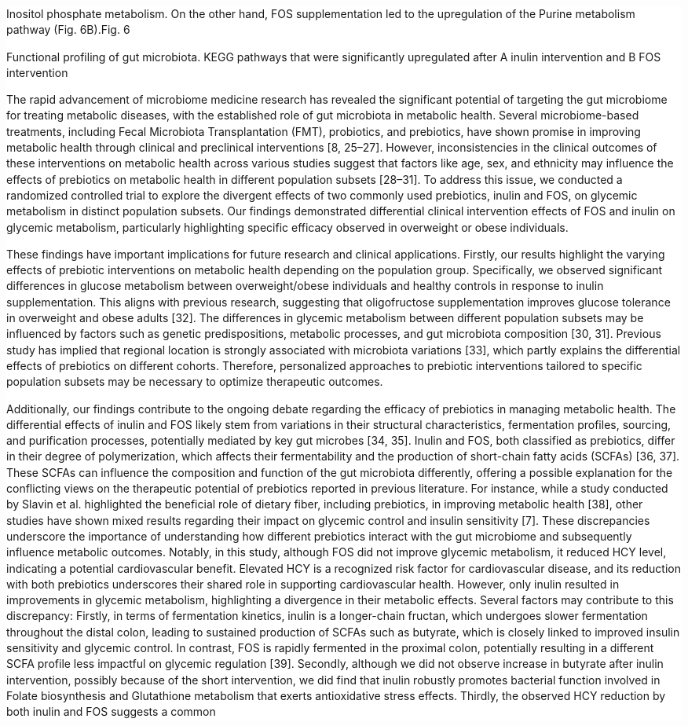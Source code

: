 Inositol phosphate metabolism. On the other hand, FOS supplementation led to the upregulation of the Purine metabolism pathway (Fig.&#x000a0;<xref rid="Fig6" ref-type="fig">6</xref>B).<fig id="Fig6"><label>Fig. 6</label><caption><p>Functional profiling of gut microbiota. KEGG pathways that were significantly upregulated after <bold>A</bold> inulin intervention and <bold>B</bold> FOS intervention</p></caption><graphic xlink:href="12916_2025_4189_Fig6_HTML" id="MO6"/></fig></p></sec></sec><sec id="Sec19"><title>Discussion</title><p id="Par54">The rapid advancement of microbiome medicine research has revealed the significant potential of targeting the gut microbiome for treating metabolic diseases, with the established role of gut microbiota in metabolic health. Several microbiome-based treatments, including Fecal Microbiota Transplantation (FMT), probiotics, and prebiotics, have shown promise in improving metabolic health through clinical and preclinical interventions [<xref ref-type="bibr" rid="CR8">8</xref>, <xref ref-type="bibr" rid="CR25">25</xref>&#x02013;<xref ref-type="bibr" rid="CR27">27</xref>]. However, inconsistencies in the clinical outcomes of these interventions on metabolic health across various studies suggest that factors like age, sex, and ethnicity may influence the effects of prebiotics on metabolic health in different population subsets [<xref ref-type="bibr" rid="CR28">28</xref>&#x02013;<xref ref-type="bibr" rid="CR31">31</xref>]. To address this issue, we conducted a randomized controlled trial to explore the divergent effects of two commonly used prebiotics, inulin and FOS, on glycemic metabolism in distinct population subsets. Our findings demonstrated differential clinical intervention effects of FOS and inulin on glycemic metabolism, particularly highlighting specific efficacy observed in overweight or obese individuals.</p><p id="Par55">These findings have important implications for future research and clinical applications. Firstly, our results highlight the varying effects of prebiotic interventions on metabolic health depending on the population group. Specifically, we observed significant differences in glucose metabolism between overweight/obese individuals and healthy controls in response to inulin supplementation. This aligns with previous research, suggesting that oligofructose supplementation improves glucose tolerance in overweight and obese adults [<xref ref-type="bibr" rid="CR32">32</xref>]. The differences in glycemic metabolism between different population subsets may be influenced by factors such as genetic predispositions, metabolic processes, and gut microbiota composition [<xref ref-type="bibr" rid="CR30">30</xref>, <xref ref-type="bibr" rid="CR31">31</xref>]. Previous study has implied that regional location is strongly associated with microbiota variations [<xref ref-type="bibr" rid="CR33">33</xref>], which partly explains the differential effects of prebiotics on different cohorts. Therefore, personalized approaches to prebiotic interventions tailored to specific population subsets may be necessary to optimize therapeutic outcomes.</p><p id="Par56">Additionally, our findings contribute to the ongoing debate regarding the efficacy of prebiotics in managing metabolic health. The differential effects of inulin and FOS likely stem from variations in their structural characteristics, fermentation profiles, sourcing, and purification processes, potentially mediated by key gut microbes [<xref ref-type="bibr" rid="CR34">34</xref>, <xref ref-type="bibr" rid="CR35">35</xref>]. Inulin and FOS, both classified as prebiotics, differ in their degree of polymerization, which affects their fermentability and the production of short-chain fatty acids (SCFAs) [<xref ref-type="bibr" rid="CR36">36</xref>, <xref ref-type="bibr" rid="CR37">37</xref>]. These SCFAs can influence the composition and function of the gut microbiota differently, offering a possible explanation for the conflicting views on the therapeutic potential of prebiotics reported in previous literature. For instance, while a study conducted by Slavin et al. highlighted the beneficial role of dietary fiber, including prebiotics, in improving metabolic health [<xref ref-type="bibr" rid="CR38">38</xref>], other studies have shown mixed results regarding their impact on glycemic control and insulin sensitivity [<xref ref-type="bibr" rid="CR7">7</xref>]. These discrepancies underscore the importance of understanding how different prebiotics interact with the gut microbiome and subsequently influence metabolic outcomes. Notably, in this study, although FOS did not improve glycemic metabolism, it reduced HCY level, indicating a potential cardiovascular benefit. Elevated HCY is a recognized risk factor for cardiovascular disease, and its reduction with both prebiotics underscores their shared role in supporting cardiovascular health. However, only inulin resulted in improvements in glycemic metabolism, highlighting a divergence in their metabolic effects. Several factors may contribute to this discrepancy: Firstly, in terms of fermentation kinetics, inulin is a longer-chain fructan, which undergoes slower fermentation throughout the distal colon, leading to sustained production of SCFAs such as butyrate, which is closely linked to improved insulin sensitivity and glycemic control. In contrast, FOS is rapidly fermented in the proximal colon, potentially resulting in a different SCFA profile less impactful on glycemic regulation [<xref ref-type="bibr" rid="CR39">39</xref>]. Secondly, although we did not observe increase in butyrate after inulin intervention, possibly because of the short intervention, we did find that inulin robustly promotes bacterial function involved in Folate biosynthesis and Glutathione metabolism that exerts antioxidative stress effects. Thirdly, the observed HCY reduction by both inulin and FOS suggests a common
